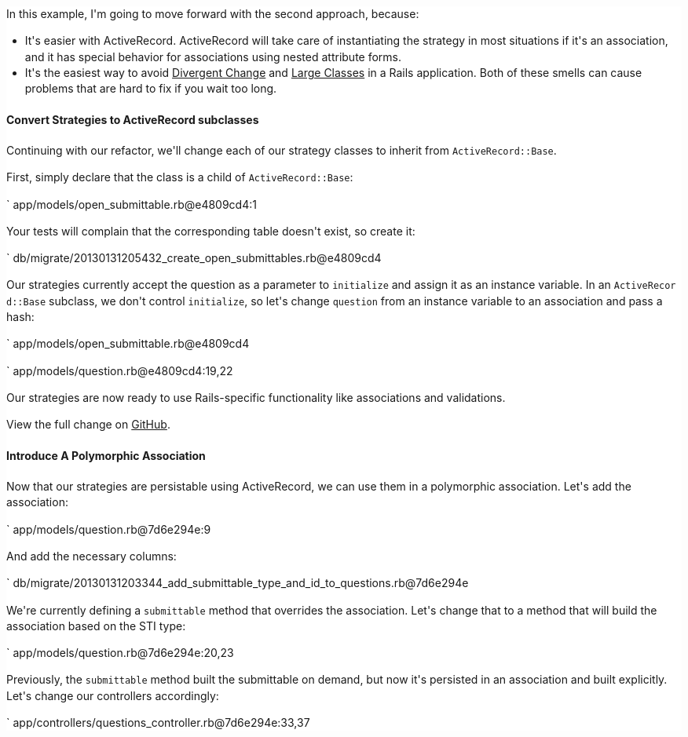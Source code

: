 In this example, I'm going to move forward with the second approach, because:

* It's easier with ActiveRecord. ActiveRecord will take care of instantiating
  the strategy in most situations if it's an association, and it has special
  behavior for associations using nested attribute forms.
* It's the easiest way to avoid [Divergent Change](#divergent-change) and [Large
  Classes](#large-class) in a Rails application. Both of these smells can cause
  problems that are hard to fix if you wait too long.

#### Convert Strategies to ActiveRecord subclasses

Continuing with our refactor, we'll change each of our strategy classes to
inherit from `ActiveRecord::Base`.

First, simply declare that the class is a child of `ActiveRecord::Base`:

` app/models/open_submittable.rb@e4809cd4:1

Your tests will complain that the corresponding table doesn't exist, so create
it:

` db/migrate/20130131205432_create_open_submittables.rb@e4809cd4

Our strategies currently accept the question as a parameter to `initialize` and
assign it as an instance variable. In an `ActiveRecord::Base` subclass, we don't
control `initialize`, so let's change `question` from an instance variable to an
association and pass a hash:

` app/models/open_submittable.rb@e4809cd4

` app/models/question.rb@e4809cd4:19,22

Our strategies are now ready to use Rails-specific functionality like
associations and validations.

View the full change on [GitHub](https://github.com/thoughtbot/ruby-science/commit/e4809cd43da76bf1e6b0933040bffd9cc3ea810c).

#### Introduce A Polymorphic Association

Now that our strategies are persistable using ActiveRecord, we can use them in a
polymorphic association. Let's add the association:

` app/models/question.rb@7d6e294e:9

And add the necessary columns:

` db/migrate/20130131203344_add_submittable_type_and_id_to_questions.rb@7d6e294e

We're currently defining a `submittable` method that overrides the association.
Let's change that to a method that will build the association based on the STI
type:

` app/models/question.rb@7d6e294e:20,23

Previously, the `submittable` method built the submittable on demand, but now
it's persisted in an association and built explicitly. Let's change our
controllers accordingly:

` app/controllers/questions_controller.rb@7d6e294e:33,37
